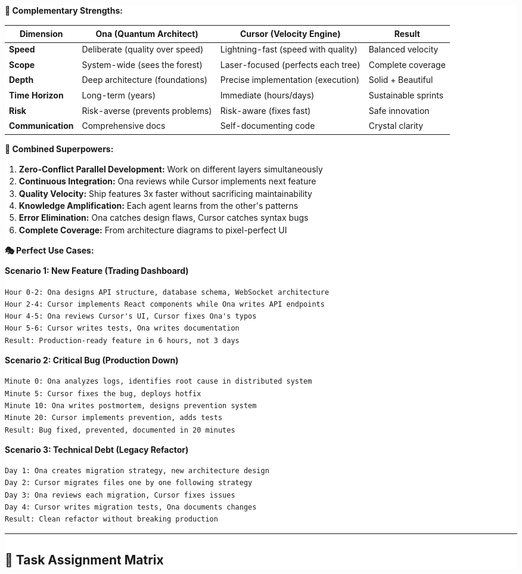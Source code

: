 **🎯 Complementary Strengths:**

| Dimension | Ona (Quantum Architect) | Cursor (Velocity Engine) | Result |
|-----------|-------------------------|--------------------------|--------|
| **Speed** | Deliberate (quality over speed) | Lightning-fast (speed with quality) | Balanced velocity |
| **Scope** | System-wide (sees the forest) | Laser-focused (perfects each tree) | Complete coverage |
| **Depth** | Deep architecture (foundations) | Precise implementation (execution) | Solid + Beautiful |
| **Time Horizon** | Long-term (years) | Immediate (hours/days) | Sustainable sprints |
| **Risk** | Risk-averse (prevents problems) | Risk-aware (fixes fast) | Safe innovation |
| **Communication** | Comprehensive docs | Self-documenting code | Crystal clarity |

**🌟 Combined Superpowers:**
1. **Zero-Conflict Parallel Development:** Work on different layers simultaneously
2. **Continuous Integration:** Ona reviews while Cursor implements next feature
3. **Quality Velocity:** Ship features 3x faster without sacrificing maintainability
4. **Knowledge Amplification:** Each agent learns from the other's patterns
5. **Error Elimination:** Ona catches design flaws, Cursor catches syntax bugs
6. **Complete Coverage:** From architecture diagrams to pixel-perfect UI

**🎭 Perfect Use Cases:**

**Scenario 1: New Feature (Trading Dashboard)**
```
Hour 0-2: Ona designs API structure, database schema, WebSocket architecture
Hour 2-4: Cursor implements React components while Ona writes API endpoints
Hour 4-5: Ona reviews Cursor's UI, Cursor fixes Ona's typos
Hour 5-6: Cursor writes tests, Ona writes documentation
Result: Production-ready feature in 6 hours, not 3 days
```

**Scenario 2: Critical Bug (Production Down)**
```
Minute 0: Ona analyzes logs, identifies root cause in distributed system
Minute 5: Cursor fixes the bug, deploys hotfix
Minute 10: Ona writes postmortem, designs prevention system
Minute 20: Cursor implements prevention, adds tests
Result: Bug fixed, prevented, documented in 20 minutes
```

**Scenario 3: Technical Debt (Legacy Refactor)**
```
Day 1: Ona creates migration strategy, new architecture design
Day 2: Cursor migrates files one by one following strategy
Day 3: Ona reviews each migration, Cursor fixes issues
Day 4: Cursor writes migration tests, Ona documents changes
Result: Clean refactor without breaking production
```

---

## 🎯 Task Assignment Matrix
